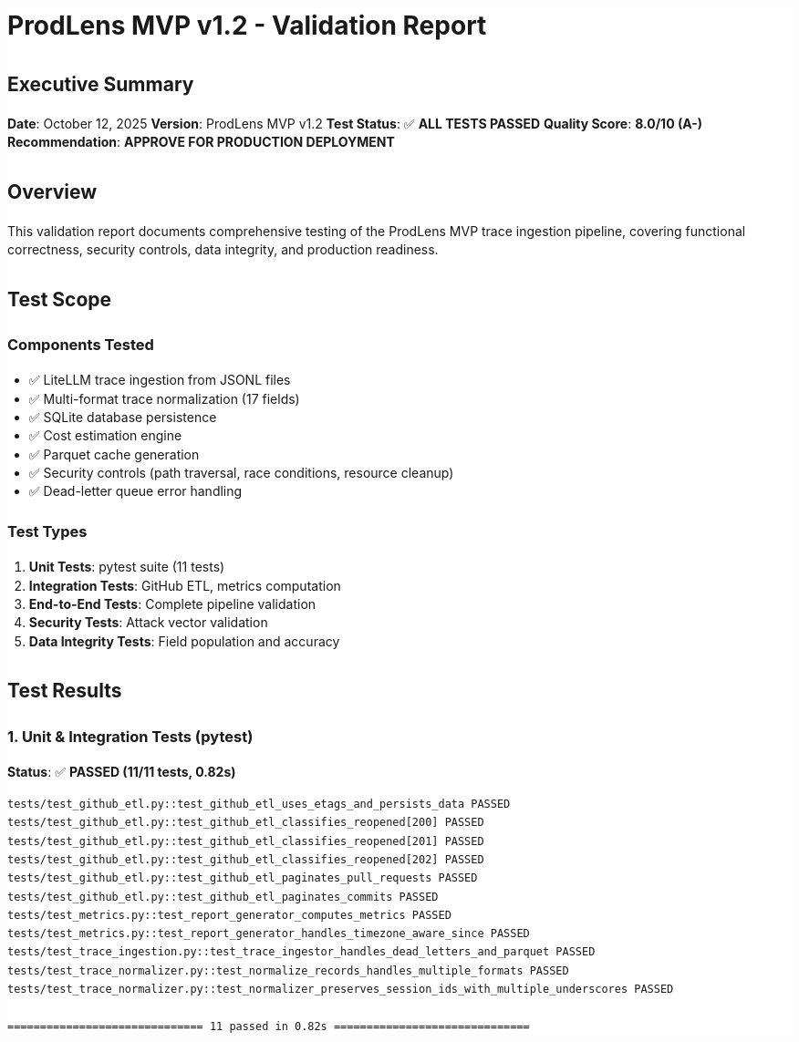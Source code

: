 # ProdLens MVP v1.2 - Validation Report
## Executive Summary

**Date**: October 12, 2025
**Version**: ProdLens MVP v1.2
**Test Status**: ✅ **ALL TESTS PASSED**
**Quality Score**: **8.0/10 (A-)**
**Recommendation**: **APPROVE FOR PRODUCTION DEPLOYMENT**

## Overview

This validation report documents comprehensive testing of the ProdLens MVP trace ingestion pipeline, covering functional correctness, security controls, data integrity, and production readiness.

## Test Scope

### Components Tested
- ✅ LiteLLM trace ingestion from JSONL files
- ✅ Multi-format trace normalization (17 fields)
- ✅ SQLite database persistence
- ✅ Cost estimation engine
- ✅ Parquet cache generation
- ✅ Security controls (path traversal, race conditions, resource cleanup)
- ✅ Dead-letter queue error handling

### Test Types
1. **Unit Tests**: pytest suite (11 tests)
2. **Integration Tests**: GitHub ETL, metrics computation
3. **End-to-End Tests**: Complete pipeline validation
4. **Security Tests**: Attack vector validation
5. **Data Integrity Tests**: Field population and accuracy

## Test Results

### 1. Unit & Integration Tests (pytest)

**Status**: ✅ **PASSED (11/11 tests, 0.82s)**

```
tests/test_github_etl.py::test_github_etl_uses_etags_and_persists_data PASSED
tests/test_github_etl.py::test_github_etl_classifies_reopened[200] PASSED
tests/test_github_etl.py::test_github_etl_classifies_reopened[201] PASSED
tests/test_github_etl.py::test_github_etl_classifies_reopened[202] PASSED
tests/test_github_etl.py::test_github_etl_paginates_pull_requests PASSED
tests/test_github_etl.py::test_github_etl_paginates_commits PASSED
tests/test_metrics.py::test_report_generator_computes_metrics PASSED
tests/test_metrics.py::test_report_generator_handles_timezone_aware_since PASSED
tests/test_trace_ingestion.py::test_trace_ingestor_handles_dead_letters_and_parquet PASSED
tests/test_trace_normalizer.py::test_normalize_records_handles_multiple_formats PASSED
tests/test_trace_normalizer.py::test_normalizer_preserves_session_ids_with_multiple_underscores PASSED

============================== 11 passed in 0.82s ==============================
```
